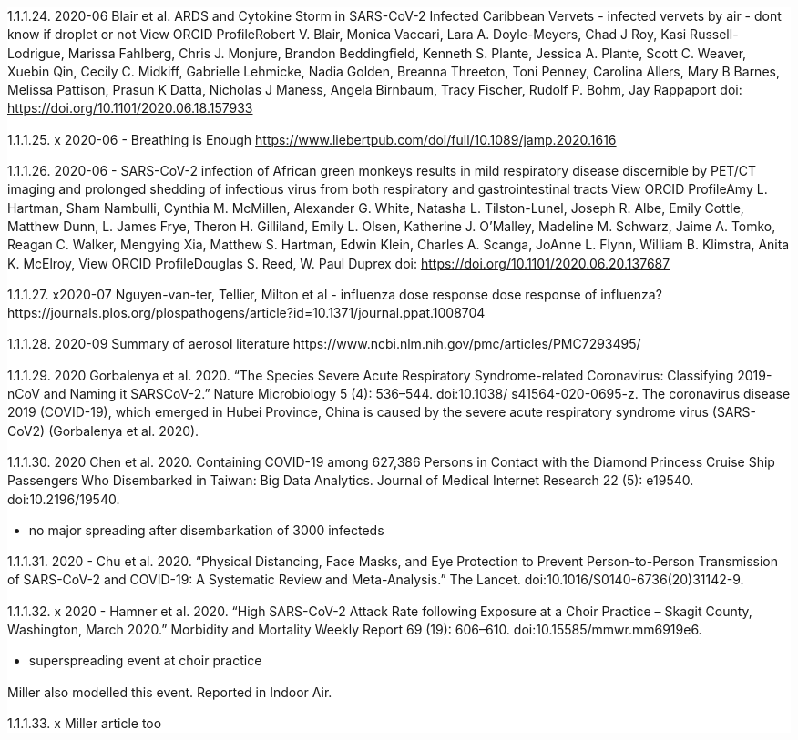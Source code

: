 
1.1.1.24.	2020-06 Blair et al. ARDS and Cytokine Storm in SARS-CoV-2 Infected Caribbean Vervets	- infected vervets by air - dont know if droplet or not
 View ORCID ProfileRobert V. Blair, Monica Vaccari, Lara A. Doyle-Meyers, Chad J Roy, Kasi Russell-Lodrigue, Marissa Fahlberg, Chris J. Monjure, Brandon Beddingfield, Kenneth S. Plante, Jessica A. Plante, Scott C. Weaver, Xuebin Qin, Cecily C. Midkiff, Gabrielle Lehmicke, Nadia Golden, Breanna Threeton, Toni Penney, Carolina Allers, Mary B Barnes, Melissa Pattison, Prasun K Datta, Nicholas J Maness, Angela Birnbaum, Tracy Fischer, Rudolf P. Bohm, Jay Rappaport
doi: https://doi.org/10.1101/2020.06.18.157933

1.1.1.25.	x 2020-06 - Breathing is Enough
https://www.liebertpub.com/doi/full/10.1089/jamp.2020.1616


1.1.1.26.	2020-06 - SARS-CoV-2 infection of African green monkeys results in mild respiratory disease discernible by PET/CT imaging and prolonged shedding of infectious virus from both respiratory and gastrointestinal tracts
 View ORCID ProfileAmy L. Hartman, Sham Nambulli, Cynthia M. McMillen, Alexander G. White, Natasha L. Tilston-Lunel, Joseph R. Albe, Emily Cottle, Matthew Dunn, L. James Frye, Theron H. Gilliland, Emily L. Olsen, Katherine J. O’Malley, Madeline M. Schwarz, Jaime A. Tomko, Reagan C. Walker, Mengying Xia, Matthew S. Hartman, Edwin Klein, Charles A. Scanga, JoAnne L. Flynn, William B. Klimstra, Anita K. McElroy,  View ORCID ProfileDouglas S. Reed, W. Paul Duprex
doi: https://doi.org/10.1101/2020.06.20.137687


1.1.1.27.	x2020-07 Nguyen-van-ter, Tellier, Milton et al - influenza dose response
dose response of influenza?
https://journals.plos.org/plospathogens/article?id=10.1371/journal.ppat.1008704

 


1.1.1.28.	2020-09 Summary of aerosol literature
https://www.ncbi.nlm.nih.gov/pmc/articles/PMC7293495/

1.1.1.29.	2020 Gorbalenya et al. 2020. “The Species Severe Acute Respiratory Syndrome-related Coronavirus: Classifying 2019-nCoV and Naming it SARSCoV-2.” Nature Microbiology 5 (4): 536–544. doi:10.1038/ s41564-020-0695-z.
The coronavirus disease 2019 (COVID-19), which emerged in Hubei Province, China is caused by the severe acute respiratory syndrome virus (SARS-CoV2) (Gorbalenya et al. 2020).


1.1.1.30.	2020 Chen et al. 2020. Containing COVID-19 among 627,386 Persons in Contact with the Diamond Princess Cruise Ship Passengers Who Disembarked in Taiwan: Big Data Analytics. Journal of Medical Internet Research 22 (5): e19540. doi:10.2196/19540.
- no major spreading after disembarkation of 3000 infecteds

1.1.1.31.	2020 - Chu et al. 2020. “Physical Distancing, Face Masks, and Eye Protection to Prevent Person-to-Person Transmission of SARS-CoV-2 and COVID-19: A Systematic Review and Meta-Analysis.” The Lancet. doi:10.1016/S0140-6736(20)31142-9.

1.1.1.32.	x 2020 - Hamner et al. 2020. “High SARS-CoV-2 Attack Rate following Exposure at a Choir Practice – Skagit County, Washington, March 2020.” Morbidity and Mortality Weekly Report 69 (19): 606–610. doi:10.15585/mmwr.mm6919e6. 
- superspreading event at choir practice

Miller also modelled this event. Reported in Indoor Air.

1.1.1.33.	x Miller article too

